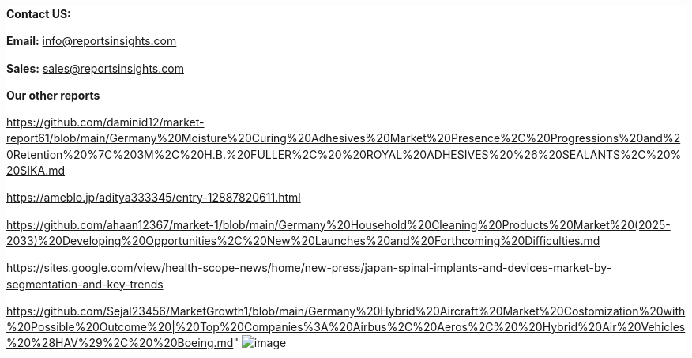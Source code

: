 <strong>Contact US:</strong>

<p class=><b>Email:</b> <a href=mailto:info@reportsinsights.com>info@reportsinsights.com</a></p>
<p class=><b>Sales:</b> <a href=mailto:sales@reportsinsights.com>sales@reportsinsights.com</a></p>

<strong>Our other reports</strong>

<a href=https://github.com/daminid12/market-report61/blob/main/Germany%20Moisture%20Curing%20Adhesives%20Market%20Presence%2C%20Progressions%20and%20Retention%20%7C%203M%2C%20H.B.%20FULLER%2C%20%20ROYAL%20ADHESIVES%20%26%20SEALANTS%2C%20%20SIKA.md>https://github.com/daminid12/market-report61/blob/main/Germany%20Moisture%20Curing%20Adhesives%20Market%20Presence%2C%20Progressions%20and%20Retention%20%7C%203M%2C%20H.B.%20FULLER%2C%20%20ROYAL%20ADHESIVES%20%26%20SEALANTS%2C%20%20SIKA.md</a>

<a href=https://ameblo.jp/aditya333345/entry-12887820611.html>https://ameblo.jp/aditya333345/entry-12887820611.html</a>

<a href=https://github.com/ahaan12367/market-1/blob/main/Germany%20Household%20Cleaning%20Products%20Market%20(2025-2033)%20Developing%20Opportunities%2C%20New%20Launches%20and%20Forthcoming%20Difficulties.md>https://github.com/ahaan12367/market-1/blob/main/Germany%20Household%20Cleaning%20Products%20Market%20(2025-2033)%20Developing%20Opportunities%2C%20New%20Launches%20and%20Forthcoming%20Difficulties.md</a>

<a href=https://sites.google.com/view/health-scope-news/home/new-press/japan-spinal-implants-and-devices-market-by-segmentation-and-key-trends>https://sites.google.com/view/health-scope-news/home/new-press/japan-spinal-implants-and-devices-market-by-segmentation-and-key-trends</a>

<a href=https://github.com/Sejal23456/MarketGrowth1/blob/main/Germany%20Hybrid%20Aircraft%20Market%20Costomization%20with%20Possible%20Outcome%20|%20Top%20Companies%3A%20Airbus%2C%20Aeros%2C%20%20Hybrid%20Air%20Vehicles%20%28HAV%29%2C%20%20Boeing.md>https://github.com/Sejal23456/MarketGrowth1/blob/main/Germany%20Hybrid%20Aircraft%20Market%20Costomization%20with%20Possible%20Outcome%20|%20Top%20Companies%3A%20Airbus%2C%20Aeros%2C%20%20Hybrid%20Air%20Vehicles%20%28HAV%29%2C%20%20Boeing.md</a>"
![image](https://github.com/user-attachments/assets/b1d41760-0ae5-4a9d-84f7-41f4c9dfc3c8)
